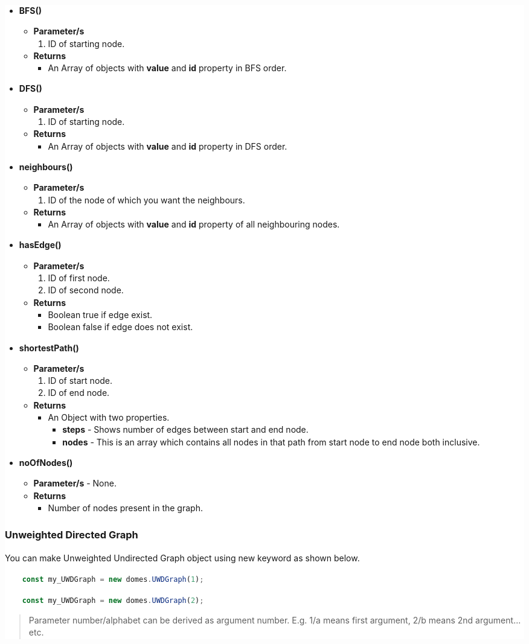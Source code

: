 * **BFS()**
    * **Parameter/s**
        1. ID of starting node.
    * **Returns**
        * An Array of objects with **value** and **id** property in BFS order. 

* **DFS()**
    * **Parameter/s**
        1. ID of starting node.
    * **Returns**
        * An Array of objects with **value** and **id** property in DFS order.

* **neighbours()**
    * **Parameter/s**
        1. ID of the node of which you want the neighbours.
    * **Returns**
        * An Array of objects with **value** and **id** property of all neighbouring nodes. 

* **hasEdge()**
    * **Parameter/s**
        1. ID of first node.
        2. ID of second node.
    * **Returns**
        * Boolean true if edge exist.
        * Boolean false if edge does not exist.

* **shortestPath()**
    * **Parameter/s**
        1. ID of start node.
        2. ID of end node.
    * **Returns**
        * An Object with two properties.
            * **steps** - Shows number of edges between start and end node.
            * **nodes** - This is an array which contains all nodes in that path from start node to end node both inclusive.

* **noOfNodes()**
    * **Parameter/s** - None.
    * **Returns**
        * Number of nodes present in the graph.



### Unweighted Directed Graph

You can make Unweighted Undirected Graph object using new keyword as shown below.

```javascript
    const my_UWDGraph = new domes.UWDGraph(1);
```
```javascript
    const my_UWDGraph = new domes.UWDGraph(2);
```

> Parameter number/alphabet can be derived as argument number. E.g. 1/a means first argument, 2/b means 2nd argument... etc.
